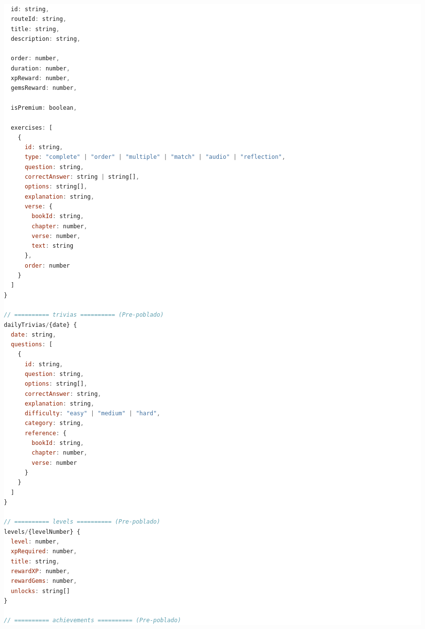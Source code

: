 ```javascript
  id: string,
  routeId: string,
  title: string,
  description: string,
  
  order: number,
  duration: number,
  xpReward: number,
  gemsReward: number,
  
  isPremium: boolean,
  
  exercises: [
    {
      id: string,
      type: "complete" | "order" | "multiple" | "match" | "audio" | "reflection",
      question: string,
      correctAnswer: string | string[],
      options: string[],
      explanation: string,
      verse: {
        bookId: string,
        chapter: number,
        verse: number,
        text: string
      },
      order: number
    }
  ]
}

// ========== trivias ========== (Pre-poblado)
dailyTrivias/{date} {
  date: string,
  questions: [
    {
      id: string,
      question: string,
      options: string[],
      correctAnswer: string,
      explanation: string,
      difficulty: "easy" | "medium" | "hard",
      category: string,
      reference: {
        bookId: string,
        chapter: number,
        verse: number
      }
    }
  ]
}

// ========== levels ========== (Pre-poblado)
levels/{levelNumber} {
  level: number,
  xpRequired: number,
  title: string,
  rewardXP: number,
  rewardGems: number,
  unlocks: string[]
}

// ========== achievements ========== (Pre-poblado)
```